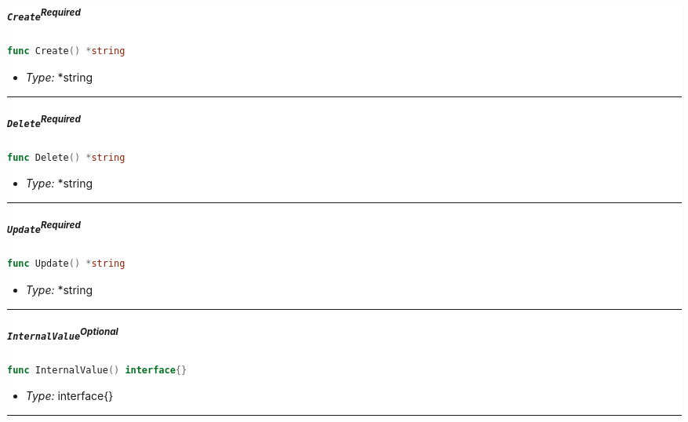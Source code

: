 ##### `Create`<sup>Required</sup> <a name="Create" id="rhizo-co-terraform-provider-oci.artifactsGenericArtifact.ArtifactsGenericArtifactTimeoutsOutputReference.property.create"></a>

```go
func Create() *string
```

- *Type:* *string

---

##### `Delete`<sup>Required</sup> <a name="Delete" id="rhizo-co-terraform-provider-oci.artifactsGenericArtifact.ArtifactsGenericArtifactTimeoutsOutputReference.property.delete"></a>

```go
func Delete() *string
```

- *Type:* *string

---

##### `Update`<sup>Required</sup> <a name="Update" id="rhizo-co-terraform-provider-oci.artifactsGenericArtifact.ArtifactsGenericArtifactTimeoutsOutputReference.property.update"></a>

```go
func Update() *string
```

- *Type:* *string

---

##### `InternalValue`<sup>Optional</sup> <a name="InternalValue" id="rhizo-co-terraform-provider-oci.artifactsGenericArtifact.ArtifactsGenericArtifactTimeoutsOutputReference.property.internalValue"></a>

```go
func InternalValue() interface{}
```

- *Type:* interface{}

---



